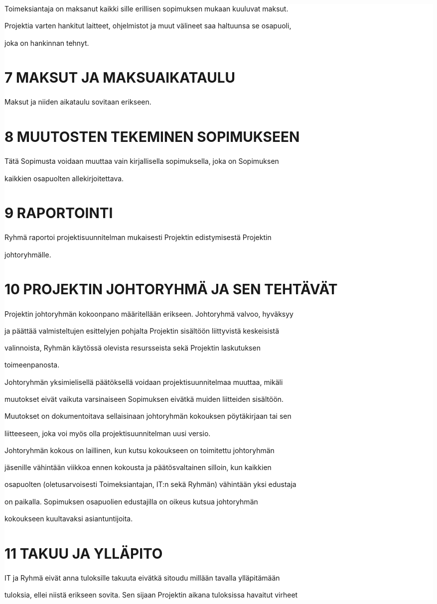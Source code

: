 Toimeksiantaja on maksanut kaikki sille erillisen sopimuksen mukaan kuuluvat maksut. 

Projektia varten hankitut laitteet, ohjelmistot ja muut välineet saa haltuunsa se osapuoli, 

joka on hankinnan tehnyt.

# 7 MAKSUT JA MAKSUAIKATAULU

Maksut ja niiden aikataulu sovitaan erikseen. 

# 8 MUUTOSTEN TEKEMINEN SOPIMUKSEEN

Tätä Sopimusta voidaan muuttaa vain kirjallisella sopimuksella, joka on Sopimuksen 

kaikkien osapuolten allekirjoitettava. 

# 9 RAPORTOINTI

Ryhmä raportoi projektisuunnitelman mukaisesti Projektin edistymisestä Projektin 

johtoryhmälle.


# 10 PROJEKTIN JOHTORYHMÄ JA SEN TEHTÄVÄT

Projektin johtoryhmän kokoonpano määritellään erikseen. Johtoryhmä valvoo, hyväksyy 

ja päättää valmisteltujen esittelyjen pohjalta Projektin sisältöön liittyvistä keskeisistä 

valinnoista, Ryhmän käytössä olevista resursseista sekä Projektin laskutuksen 

toimeenpanosta.

Johtoryhmän yksimielisellä päätöksellä voidaan projektisuunnitelmaa muuttaa, mikäli 

muutokset eivät vaikuta varsinaiseen Sopimuksen eivätkä muiden liitteiden sisältöön. 

Muutokset on dokumentoitava sellaisinaan johtoryhmän kokouksen pöytäkirjaan tai sen 

liitteeseen, joka voi myös olla projektisuunnitelman uusi versio.

Johtoryhmän kokous on laillinen, kun kutsu kokoukseen on toimitettu johtoryhmän 

jäsenille vähintään viikkoa ennen kokousta ja päätösvaltainen silloin, kun kaikkien 

osapuolten (oletusarvoisesti Toimeksiantajan, IT:n sekä Ryhmän) vähintään yksi edustaja 

on paikalla. Sopimuksen osapuolien edustajilla on oikeus kutsua johtoryhmän 

kokoukseen kuultavaksi asiantuntijoita.

# 11 TAKUU JA YLLÄPITO

IT ja Ryhmä eivät anna tuloksille takuuta eivätkä sitoudu millään tavalla ylläpitämään 

tuloksia, ellei niistä erikseen sovita. Sen sijaan Projektin aikana tuloksissa havaitut virheet 
